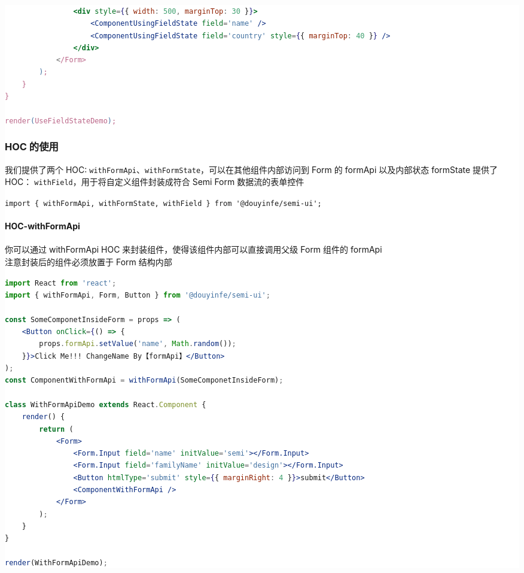 ```jsx live=true dir="column" noInline=true
                <div style={{ width: 500, marginTop: 30 }}>
                    <ComponentUsingFieldState field='name' />
                    <ComponentUsingFieldState field='country' style={{ marginTop: 40 }} />
                </div>
            </Form>
        );
    }
}

render(UseFieldStateDemo);

```

### HOC 的使用

我们提供了两个 HOC: `withFormApi`、`withFormState`，可以在其他组件内部访问到 Form 的 formApi 以及内部状态 formState
提供了 HOC： `withField`，用于将自定义组件封装成符合 Semi Form 数据流的表单控件

```
import { withFormApi, withFormState, withField } from '@douyinfe/semi-ui';
```

#### HOC-withFormApi

你可以通过 withFormApi HOC 来封装组件，使得该组件内部可以直接调用父级 Form 组件的 formApi  
注意封装后的组件必须放置于 Form 结构内部

```jsx live=true dir="column" noInline=true
import React from 'react';
import { withFormApi, Form, Button } from '@douyinfe/semi-ui';

const SomeComponetInsideForm = props => (
    <Button onClick={() => {
        props.formApi.setValue('name', Math.random());
    }}>Click Me!!! ChangeName By【formApi】</Button>
);
const ComponentWithFormApi = withFormApi(SomeComponetInsideForm);

class WithFormApiDemo extends React.Component {
    render() {
        return (
            <Form>
                <Form.Input field='name' initValue='semi'></Form.Input>
                <Form.Input field='familyName' initValue='design'></Form.Input>
                <Button htmlType='submit' style={{ marginRight: 4 }}>submit</Button>
                <ComponentWithFormApi />
            </Form>
        );
    }
}

render(WithFormApiDemo);
```
